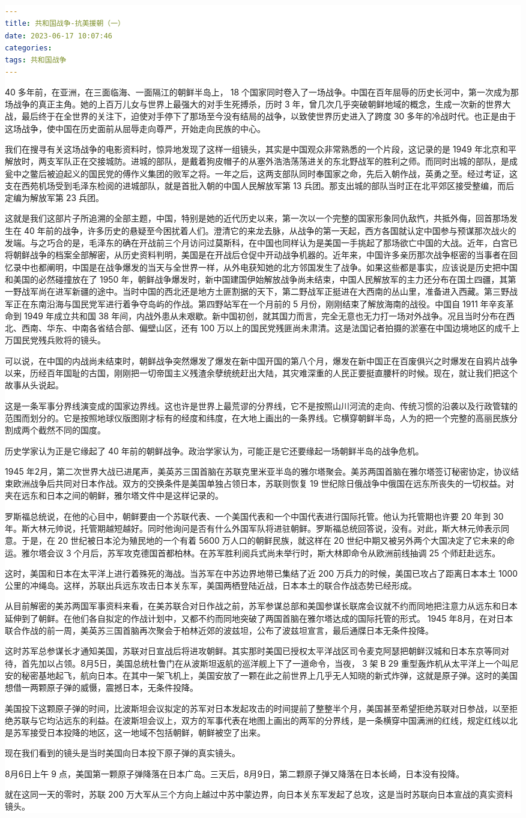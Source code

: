 ```yaml
---
title: 共和国战争-抗美援朝（一）
date: 2023-06-17 10:07:46
categories:
tags: 共和国战争
---
```

40 多年前，在亚洲，在三面临海、一面隔江的朝鲜半岛上， 18 个国家同时卷入了一场战争。中国在百年屈辱的历史长河中，第一次成为那场战争的真正主角。她的上百万儿女与世界上最强大的对手生死搏杀，历时 3 年，曾几次几乎突破朝鲜地域的概念，生成一次新的世界大战，最后终于在全世界的关注下，迫使对手停下了那场至今没有结局的战争，以致使世界历史进入了跨度 30 多年的冷战时代。也正是由于这场战争，使中国在历史面前从屈辱走向尊严，开始走向民族的中心。

我们在搜寻有关这场战争的电影资料时，惊异地发现了这样一组镜头，其实是中国观众非常熟悉的一个片段，这记录的是 1949 年北京和平解放时，两支军队正在交接城防。进城的部队，是戴着狗皮帽子的从塞外浩浩荡荡进关的东北野战军的胜利之师。而同时出城的部队，是成瓮中之鳖后被迫起义的国民党的傅作义集团的败军之将。一年之后，这两支部队同时奉国家之命，先后入朝作战，英勇之至。经过考证，这支在西苑机场受到毛泽东检阅的进城部队，就是首批入朝的中国人民解放军第 13 兵团。那支出城的部队当时正在北平郊区接受整编，而后定编为解放军第 23 兵团。

这就是我们这部片子所追溯的全部主题，中国，特别是她的近代历史以来，第一次以一个完整的国家形象同仇敌忾，共抵外侮，回首那场发生在 40 年前的战争，许多历史的悬疑至今困扰着人们。澄清它的来龙去脉，从战争的第一天起，西方各国就认定中国参与预谋那次战火的发端。与之巧合的是，毛泽东的确在开战前三个月访问过莫斯科，在中国也同样认为是美国一手挑起了那场欲亡中国的大战。近年，白宫已将朝鲜战争的档案全部解密，从历史资料判明，美国是在开战后仓促中开动战争机器的。近年来，中国许多亲历那次战争枢密的当事者在回忆录中也都阐明，中国是在战争爆发的当天与全世界一样，从外电获知她的北方邻国发生了战争。如果这些都是事实，应该说是历史把中国和美国的必然碰撞放在了 1950 年，朝鲜战争爆发时，新中国建国伊始解放战争尚未结束，中国人民解放军的主力还分布在国土四疆，其第一野战军尚在进军新疆的途中。当时中国的西北还是地方土匪割据的天下，第二野战军正挺进在大西南的丛山里，准备进入西藏。第三野战军正在东南沿海与国民党军进行着争夺岛屿的作战。第四野站军在一个月前的 5 月份，刚刚结束了解放海南的战役。中国自 1911 年辛亥革命到 1949 年成立共和国 38 年间，内战外患从未艰歇。新中国初创，就其国力而言，完全无意也无力打一场对外战争。况且当时分布在西北、西南、华东、中南各省结合部、偏壁山区，还有 100 万以上的国民党残匪尚未肃清。这是法国记者拍摄的淤塞在中国边境地区的成千上万国民党残兵败将的镜头。

可以说，在中国的内战尚未结束时，朝鲜战争突然爆发了爆发在新中国开国的第八个月，爆发在新中国正在百废俱兴之时爆发在自鸦片战争以来，历经百年国耻的古国，刚刚把一切帝国主义残渣余孽统统赶出大陆，其灾难深重的人民正要挺直腰杆的时候。现在，就让我们把这个故事从头说起。

这是一条军事分界线演变成的国家边界线。这也许是世界上最荒谬的分界线，它不是按照山川河流的走向、传统习惯的沿袭以及行政管辖的范围而划分的。它是按照地球仪版图刚才标有的经度和纬度，在大地上画出的一条界线。它横穿朝鲜半岛，人为的把一个完整的高丽民族分割成两个截然不同的国度。

历史学家认为正是它缘起了 40 年前的朝鲜战争。政治学家认为，可能正是它还要缘起一场朝鲜半岛的战争危机。

1945 年2月，第二次世界大战已进尾声，美英苏三国首脑在苏联克里米亚半岛的雅尔塔聚会。美苏两国首脑在雅尔塔签订秘密协定，协议结束欧洲战争后共同对日本作战。双方的交换条件是美国单独占领日本，苏联则恢复 19 世纪除日俄战争中俄国在远东所丧失的一切权益。对夹在远东和日本之间的朝鲜，雅尔塔文件中是这样记录的。

罗斯福总统说，在他的心目中，朝鲜要由一个苏联代表、一个美国代表和一个中国代表进行国际托管。他认为托管期也许要 20 年到 30 年。斯大林元帅说，托管期越短越好。同时他询问是否有什么外国军队将进驻朝鲜。罗斯福总统回答说，没有。对此，斯大林元帅表示同意。于是，在 20 世纪被日本沦为殖民地的一个有着 5600 万人口的朝鲜民族，就这样在 20 世纪中期又被另外两个大国决定了它未来的命运。雅尔塔会议 3 个月后，苏军攻克德国首都柏林。在苏军胜利阅兵式尚未举行时，斯大林即命令从欧洲前线抽调 25 个师赶赴远东。

这时，美国和日本在太平洋上进行着殊死的海战。当苏军在中苏边界地带已集结了近 200 万兵力的时候，美国已攻占了距离日本本土 1000 公里的冲绳岛。这样，苏联出兵远东攻击日本关东军，美国两栖登陆近战，日本本土的联合作战态势已经形成。

从目前解密的美苏两国军事资料来看，在美苏联合对日作战之前，苏军参谋总部和美国参谋长联席会议就不约而同地把注意力从远东和日本延伸到了朝鲜。在他们各自拟定的作战计划中，又都不约而同地突破了两国首脑在雅尔塔达成的国际托管的形式。 1945 年8月，在对日本联合作战的前一周，美英苏三国首脑再次聚会于柏林近郊的波兹坦，公布了波兹坦宣言，最后通牒日本无条件投降。

这时苏军总参谋长才通知美国，苏联对日宣战后将进攻朝鲜。其实那时美国已授权太平洋战区司令麦克阿瑟把朝鲜汉城和日本东京等同对待，首先加以占领。8月5日，美国总统杜鲁门在从波斯坦返航的巡洋舰上下了一道命令，当夜， 3 架 B 29 重型轰炸机从太平洋上一个叫尼安的秘密基地起飞，航向日本。在其中一架飞机上，美国安放了一颗在此之前世界上几乎无人知晓的新式炸弹，这就是原子弹。这时的美国想借一两颗原子弹的威慑，震撼日本，无条件投降。

美国投下这颗原子弹的时间，比波斯坦会议拟定的苏军对日本发起攻击的时间提前了整整半个月，美国甚至希望拒绝苏联对日参战，以至拒绝苏联与它均沾远东的利益。在波斯坦会议上，双方的军事代表在地图上画出的两军的分界线，是一条横穿中国满洲的红线，规定红线以北是苏军接受日本投降的地区，这一地域不包括朝鲜，朝鲜被空了出来。

现在我们看到的镜头是当时美国向日本投下原子弹的真实镜头。

8月6日上午 9 点，美国第一颗原子弹降落在日本广岛。三天后，8月9日，第二颗原子弹又降落在日本长崎，日本没有投降。

就在这同一天的零时，苏联 200 万大军从三个方向上越过中苏中蒙边界，向日本关东军发起了总攻，这是当时苏联向日本宣战的真实资料镜头。

